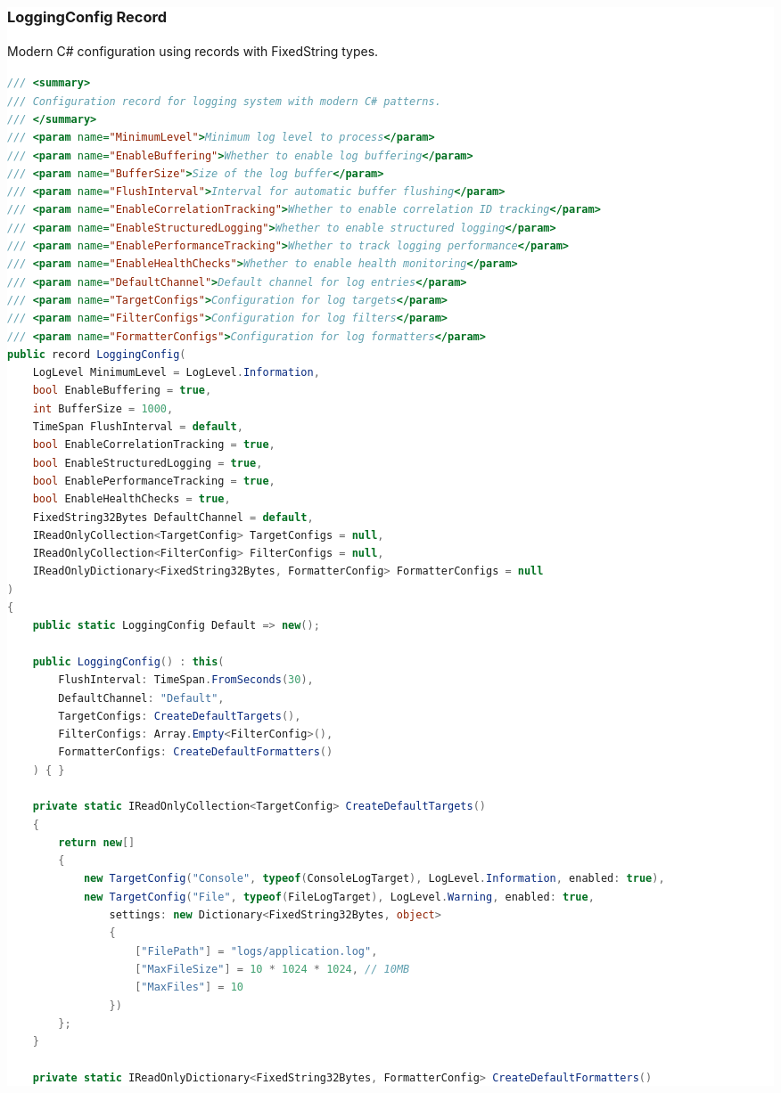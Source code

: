
### LoggingConfig Record

Modern C# configuration using records with FixedString types.

```csharp
/// <summary>
/// Configuration record for logging system with modern C# patterns.
/// </summary>
/// <param name="MinimumLevel">Minimum log level to process</param>
/// <param name="EnableBuffering">Whether to enable log buffering</param>
/// <param name="BufferSize">Size of the log buffer</param>
/// <param name="FlushInterval">Interval for automatic buffer flushing</param>
/// <param name="EnableCorrelationTracking">Whether to enable correlation ID tracking</param>
/// <param name="EnableStructuredLogging">Whether to enable structured logging</param>
/// <param name="EnablePerformanceTracking">Whether to track logging performance</param>
/// <param name="EnableHealthChecks">Whether to enable health monitoring</param>
/// <param name="DefaultChannel">Default channel for log entries</param>
/// <param name="TargetConfigs">Configuration for log targets</param>
/// <param name="FilterConfigs">Configuration for log filters</param>
/// <param name="FormatterConfigs">Configuration for log formatters</param>
public record LoggingConfig(
    LogLevel MinimumLevel = LogLevel.Information,
    bool EnableBuffering = true,
    int BufferSize = 1000,
    TimeSpan FlushInterval = default,
    bool EnableCorrelationTracking = true,
    bool EnableStructuredLogging = true,
    bool EnablePerformanceTracking = true,
    bool EnableHealthChecks = true,
    FixedString32Bytes DefaultChannel = default,
    IReadOnlyCollection<TargetConfig> TargetConfigs = null,
    IReadOnlyCollection<FilterConfig> FilterConfigs = null,
    IReadOnlyDictionary<FixedString32Bytes, FormatterConfig> FormatterConfigs = null
)
{
    public static LoggingConfig Default => new();
    
    public LoggingConfig() : this(
        FlushInterval: TimeSpan.FromSeconds(30),
        DefaultChannel: "Default",
        TargetConfigs: CreateDefaultTargets(),
        FilterConfigs: Array.Empty<FilterConfig>(),
        FormatterConfigs: CreateDefaultFormatters()
    ) { }

    private static IReadOnlyCollection<TargetConfig> CreateDefaultTargets()
    {
        return new[]
        {
            new TargetConfig("Console", typeof(ConsoleLogTarget), LogLevel.Information, enabled: true),
            new TargetConfig("File", typeof(FileLogTarget), LogLevel.Warning, enabled: true,
                settings: new Dictionary<FixedString32Bytes, object>
                {
                    ["FilePath"] = "logs/application.log",
                    ["MaxFileSize"] = 10 * 1024 * 1024, // 10MB
                    ["MaxFiles"] = 10
                })
        };
    }

    private static IReadOnlyDictionary<FixedString32Bytes, FormatterConfig> CreateDefaultFormatters()
```
